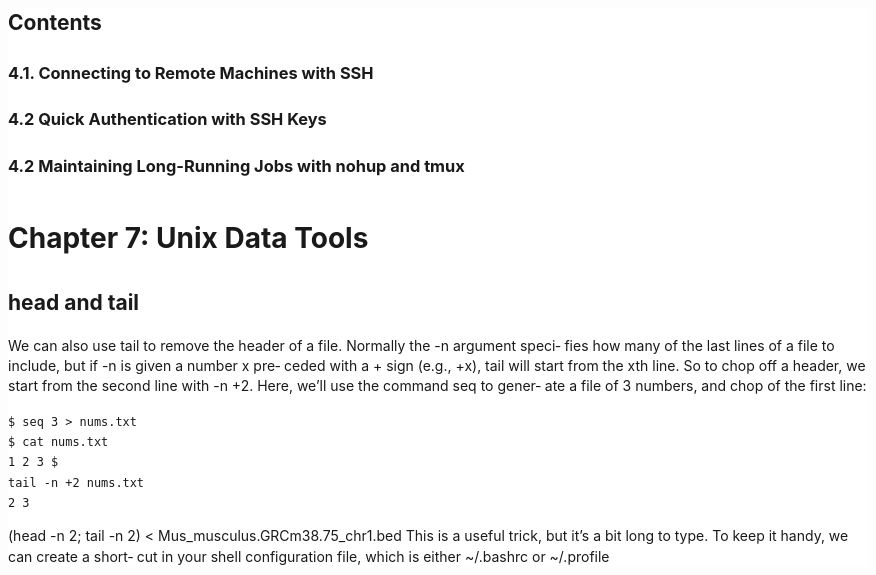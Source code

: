  ## Contents

 ### 4.1. Connecting to Remote Machines with SSH

 ### 4.2 Quick Authentication with SSH Keys
 ### 4.2 Maintaining Long-Running Jobs with nohup and tmux



 # Chapter 7: Unix Data Tools

 ## head and tail
 We can also use tail to remove the header of a file. Normally the -n argument speci‐
fies how many of the last lines of a file to include, but if -n is given a number x pre‐
ceded with a + sign (e.g., +x), tail will start from the xth line. So to chop off a header,
we start from the second line with -n +2. Here, we’ll use the command seq to gener‐
ate a file of 3 numbers, and chop of the first line:
```
$ seq 3 > nums.txt
$ cat nums.txt
1 2 3 $
tail -n +2 nums.txt
2 3
```

(head -n 2; tail -n 2) < Mus_musculus.GRCm38.75_chr1.bed
This is a useful trick, but it’s a bit long to type. To keep it handy, we can create a short‐
cut in your shell configuration file, which is either ~/.bashrc or ~/.profile






